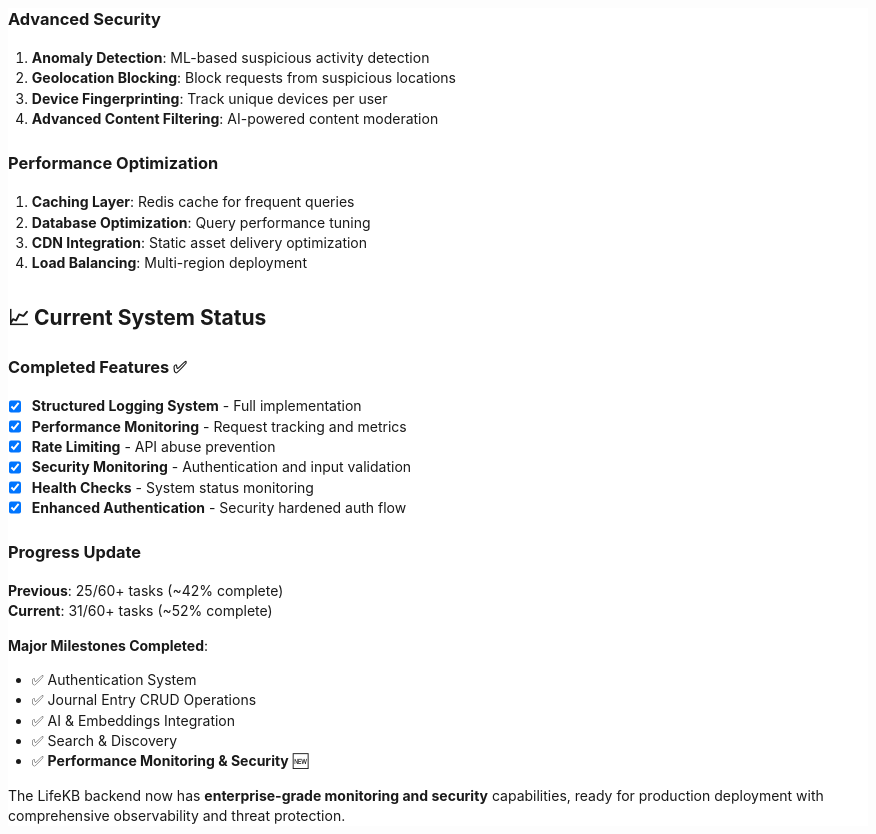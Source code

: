 ### **Advanced Security**
1. **Anomaly Detection**: ML-based suspicious activity detection
2. **Geolocation Blocking**: Block requests from suspicious locations
3. **Device Fingerprinting**: Track unique devices per user
4. **Advanced Content Filtering**: AI-powered content moderation

### **Performance Optimization**
1. **Caching Layer**: Redis cache for frequent queries
2. **Database Optimization**: Query performance tuning
3. **CDN Integration**: Static asset delivery optimization
4. **Load Balancing**: Multi-region deployment

## 📈 **Current System Status**

### **Completed Features** ✅
- [x] **Structured Logging System** - Full implementation
- [x] **Performance Monitoring** - Request tracking and metrics
- [x] **Rate Limiting** - API abuse prevention
- [x] **Security Monitoring** - Authentication and input validation
- [x] **Health Checks** - System status monitoring
- [x] **Enhanced Authentication** - Security hardened auth flow

### **Progress Update**
**Previous**: 25/60+ tasks (~42% complete)  
**Current**: 31/60+ tasks (~52% complete)

**Major Milestones Completed**: 
- ✅ Authentication System
- ✅ Journal Entry CRUD Operations
- ✅ AI & Embeddings Integration
- ✅ Search & Discovery
- ✅ **Performance Monitoring & Security** 🆕

The LifeKB backend now has **enterprise-grade monitoring and security** capabilities, ready for production deployment with comprehensive observability and threat protection. 